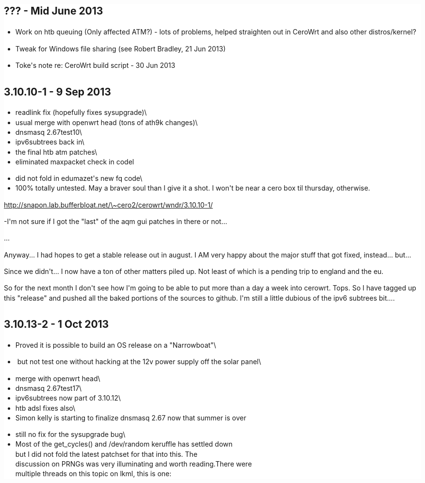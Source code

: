 ??? - Mid June 2013
-------------------

- Work on htb queuing (Only affected ATM?) - lots of problems, helped
straighten out in CeroWrt and also other distros/kernel?

- Tweak for Windows file sharing (see Robert Bradley, 21 Jun 2013)

- Toke's note re: CeroWrt build script - 30 Jun 2013

3.10.10-1 - 9 Sep 2013
----------------------

+ readlink fix (hopefully fixes sysupgrade)\
+ usual merge with openwrt head (tons of ath9k changes)\
+ dnsmasq 2.67test10\
+ ipv6subtrees back in\
+ the final htb atm patches\
+ eliminated maxpacket check in codel

- did not fold in edumazet's new fq code\
- 100% totally untested. May a braver soul than I give it a shot. I
won't be near a cero box til thursday, otherwise.

http://snapon.lab.bufferbloat.net/\~cero2/cerowrt/wndr/3.10.10-1/

-I'm not sure if I got the "last" of the aqm gui patches in there or
not...

...

Anyway... I had hopes to get a stable release out in august. I AM very
happy about the major stuff that got fixed, instead... but...

Since we didn't... I now have a ton of other matters piled up. Not least
of which is a pending trip to england and the eu.

So for the next month I don't see how I'm going to be able to put more
than a day a week into cerowrt. Tops. So I have tagged up this
"release" and pushed all the baked portions of the sources to github.
I'm still a little dubious of the ipv6 subtrees bit....

3.10.13-2 - 1 Oct 2013
----------------------

+ Proved it is possible to build an OS release on a "Narrowboat"\
-  but not test one without hacking at the 12v power supply off the
solar panel\
+ merge with openwrt head\
+ dnsmasq 2.67test17\
+ ipv6subtrees now part of 3.10.12\
+ htb adsl fixes also\
+ Simon kelly is starting to finalize dnsmasq 2.67 now that summer is
over

- still no fix for the sysupgrade bug\
- Most of the get\_cycles() and /dev/random keruffle has settled down\
but I did not fold the latest patchset for that into this. The\
discussion on PRNGs was very illuminating and worth reading.There were\
multiple threads on this topic on lkml, this is one:
